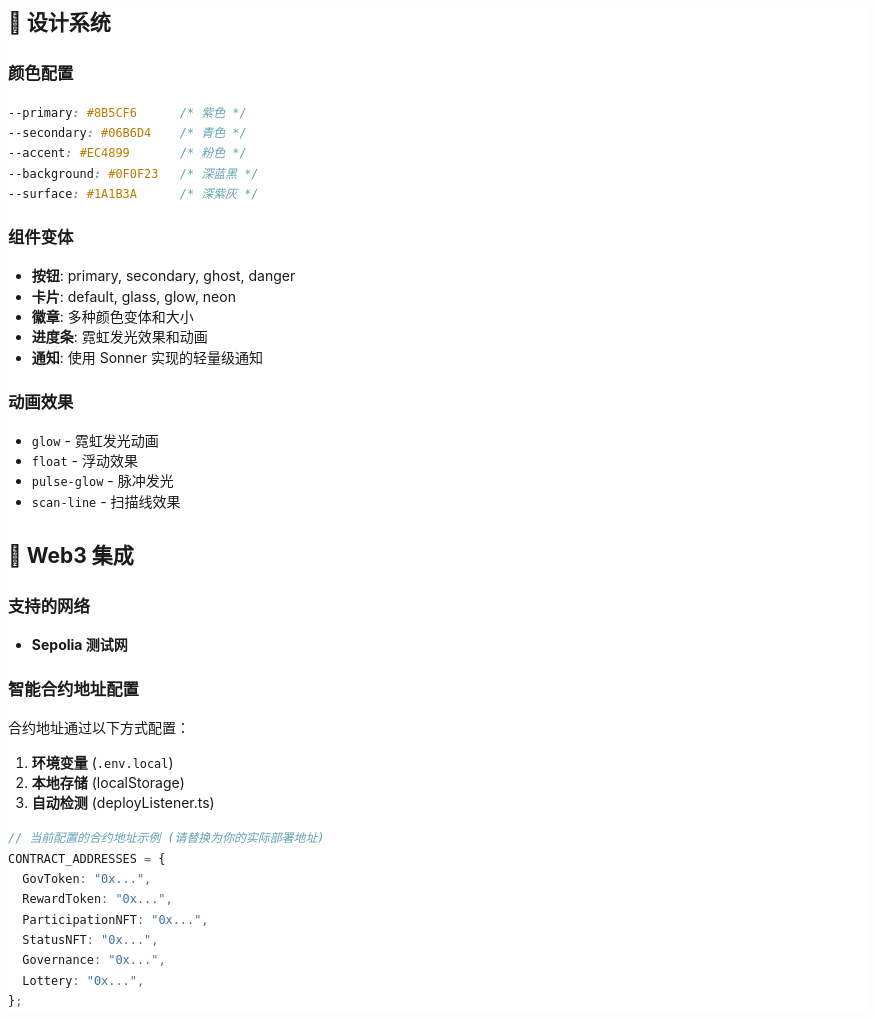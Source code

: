 ## 🎨 设计系统

### 颜色配置

```css
--primary: #8B5CF6      /* 紫色 */
--secondary: #06B6D4    /* 青色 */
--accent: #EC4899       /* 粉色 */
--background: #0F0F23   /* 深蓝黑 */
--surface: #1A1B3A      /* 深紫灰 */
```

### 组件变体

- **按钮**: primary, secondary, ghost, danger
- **卡片**: default, glass, glow, neon
- **徽章**: 多种颜色变体和大小
- **进度条**: 霓虹发光效果和动画
- **通知**: 使用 Sonner 实现的轻量级通知

### 动画效果

- `glow` - 霓虹发光动画
- `float` - 浮动效果
- `pulse-glow` - 脉冲发光
- `scan-line` - 扫描线效果

## 🔌 Web3 集成

### 支持的网络

- **Sepolia 测试网**

### 智能合约地址配置

合约地址通过以下方式配置：

1. **环境变量** (`.env.local`)
2. **本地存储** (localStorage)
3. **自动检测** (deployListener.ts)

```typescript
// 当前配置的合约地址示例 (请替换为你的实际部署地址)
CONTRACT_ADDRESSES = {
  GovToken: "0x...",
  RewardToken: "0x...",
  ParticipationNFT: "0x...",
  StatusNFT: "0x...",
  Governance: "0x...",
  Lottery: "0x...",
};
```
